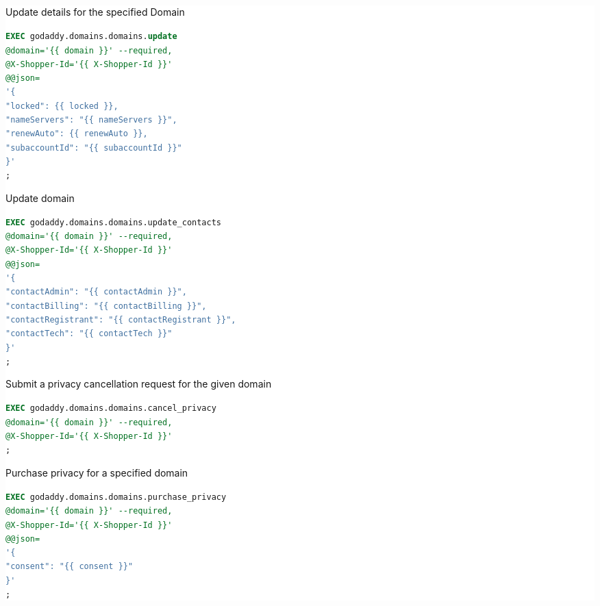 Update details for the specified Domain

```sql
EXEC godaddy.domains.domains.update 
@domain='{{ domain }}' --required, 
@X-Shopper-Id='{{ X-Shopper-Id }}' 
@@json=
'{
"locked": {{ locked }}, 
"nameServers": "{{ nameServers }}", 
"renewAuto": {{ renewAuto }}, 
"subaccountId": "{{ subaccountId }}"
}'
;
```
</TabItem>
<TabItem value="update_contacts">

Update domain

```sql
EXEC godaddy.domains.domains.update_contacts 
@domain='{{ domain }}' --required, 
@X-Shopper-Id='{{ X-Shopper-Id }}' 
@@json=
'{
"contactAdmin": "{{ contactAdmin }}", 
"contactBilling": "{{ contactBilling }}", 
"contactRegistrant": "{{ contactRegistrant }}", 
"contactTech": "{{ contactTech }}"
}'
;
```
</TabItem>
<TabItem value="cancel_privacy">

Submit a privacy cancellation request for the given domain

```sql
EXEC godaddy.domains.domains.cancel_privacy 
@domain='{{ domain }}' --required, 
@X-Shopper-Id='{{ X-Shopper-Id }}'
;
```
</TabItem>
<TabItem value="purchase_privacy">

Purchase privacy for a specified domain

```sql
EXEC godaddy.domains.domains.purchase_privacy 
@domain='{{ domain }}' --required, 
@X-Shopper-Id='{{ X-Shopper-Id }}' 
@@json=
'{
"consent": "{{ consent }}"
}'
;
```
</TabItem>
<TabItem value="renew">

